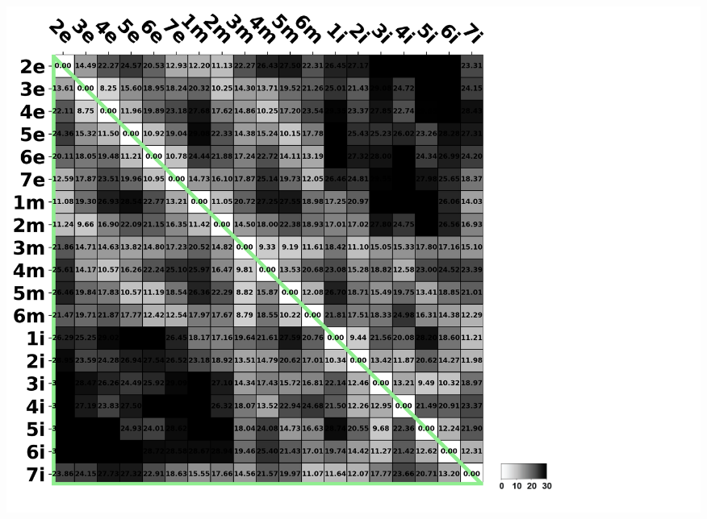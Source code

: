 <img src="../../aminergic_receptors_2023-03/heatmaps_aminergic/dopaminergic/DRD3/raw_i.3pbl/pia_distmat.png" alt="drawing" width="600"/>
<img src="grey_ramp.png" alt="drawing" width="75"/></td>
</tr></table>
<br>
<a name=Sub-segments_6cm4></a><br>
